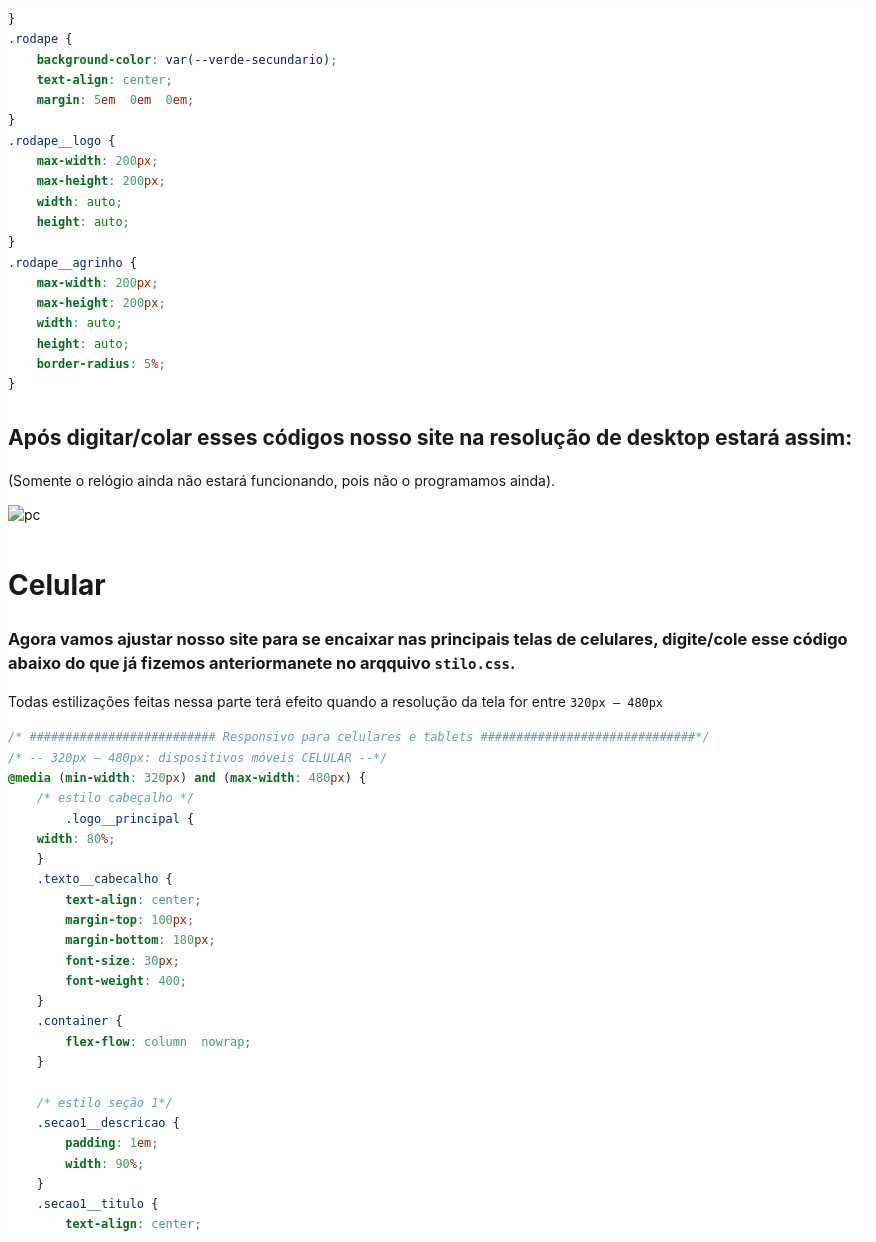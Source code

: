 ~~~css
}
.rodape {
	background-color: var(--verde-secundario);
	text-align: center;
	margin: 5em  0em  0em;
}
.rodape__logo {
	max-width: 200px;
	max-height: 200px;
	width: auto;
	height: auto;
}
.rodape__agrinho {
	max-width: 200px;
	max-height: 200px;
	width: auto;
	height: auto;
	border-radius: 5%;
}
~~~

## Após digitar/colar esses códigos nosso site na resolução de desktop estará assim:
(Somente o relógio ainda não estará funcionando, pois não o programamos ainda).

![pc](https://s12.gifyu.com/images/SZFeB.gif)

# Celular 

### Agora vamos ajustar nosso site para se encaixar nas principais telas de celulares, digite/cole esse código abaixo do que já fizemos anteriormanete no arqquivo `stilo.css`.
Todas estilizações feitas nessa parte terá efeito quando a resolução da tela for entre `320px — 480px`

~~~css
/* ########################## Responsivo para celulares e tablets ##############################*/
/* -- 320px — 480px: dispositivos móveis CELULAR --*/
@media (min-width: 320px) and (max-width: 480px) {
	/* estilo cabeçalho */
		.logo__principal {
	width: 80%;
	}
	.texto__cabecalho {
		text-align: center;
		margin-top: 100px;
		margin-bottom: 180px;
		font-size: 30px;
		font-weight: 400;
	}
	.container {
		flex-flow: column  nowrap;
	}
	
	/* estilo seção 1*/
	.secao1__descricao {
		padding: 1em;
		width: 90%;
	}
	.secao1__titulo {
		text-align: center;
~~~